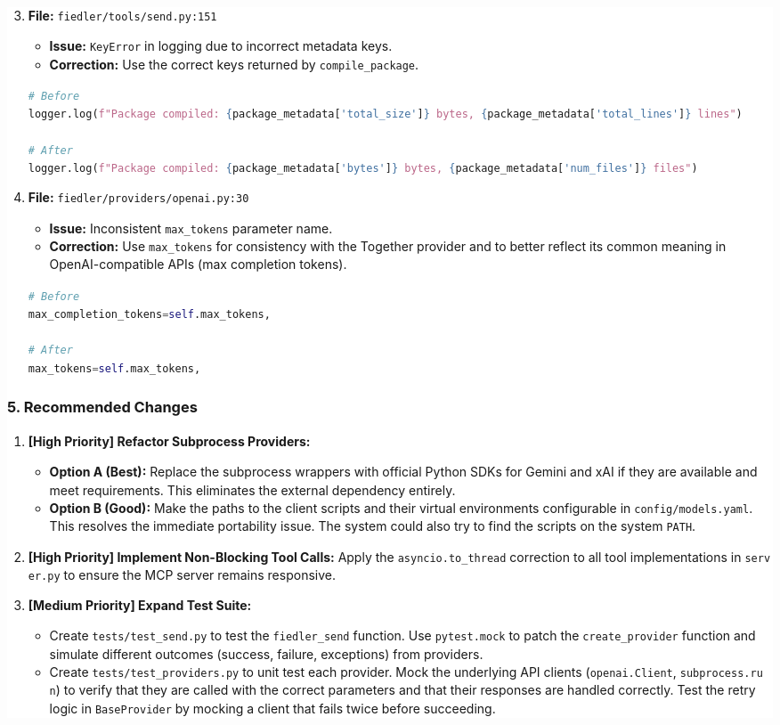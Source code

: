 3.  **File:** `fiedler/tools/send.py:151`
    *   **Issue:** `KeyError` in logging due to incorrect metadata keys.
    *   **Correction:** Use the correct keys returned by `compile_package`.

    ```python
    # Before
    logger.log(f"Package compiled: {package_metadata['total_size']} bytes, {package_metadata['total_lines']} lines")

    # After
    logger.log(f"Package compiled: {package_metadata['bytes']} bytes, {package_metadata['num_files']} files")
    ```

4.  **File:** `fiedler/providers/openai.py:30`
    *   **Issue:** Inconsistent `max_tokens` parameter name.
    *   **Correction:** Use `max_tokens` for consistency with the Together provider and to better reflect its common meaning in OpenAI-compatible APIs (max completion tokens).

    ```python
    # Before
    max_completion_tokens=self.max_tokens,

    # After
    max_tokens=self.max_tokens,
    ```

### 5. Recommended Changes

1.  **[High Priority] Refactor Subprocess Providers:**
    *   **Option A (Best):** Replace the subprocess wrappers with official Python SDKs for Gemini and xAI if they are available and meet requirements. This eliminates the external dependency entirely.
    *   **Option B (Good):** Make the paths to the client scripts and their virtual environments configurable in `config/models.yaml`. This resolves the immediate portability issue. The system could also try to find the scripts on the system `PATH`.

2.  **[High Priority] Implement Non-Blocking Tool Calls:** Apply the `asyncio.to_thread` correction to all tool implementations in `server.py` to ensure the MCP server remains responsive.

3.  **[Medium Priority] Expand Test Suite:**
    *   Create `tests/test_send.py` to test the `fiedler_send` function. Use `pytest.mock` to patch the `create_provider` function and simulate different outcomes (success, failure, exceptions) from providers.
    *   Create `tests/test_providers.py` to unit test each provider. Mock the underlying API clients (`openai.Client`, `subprocess.run`) to verify that they are called with the correct parameters and that their responses are handled correctly. Test the retry logic in `BaseProvider` by mocking a client that fails twice before succeeding.
